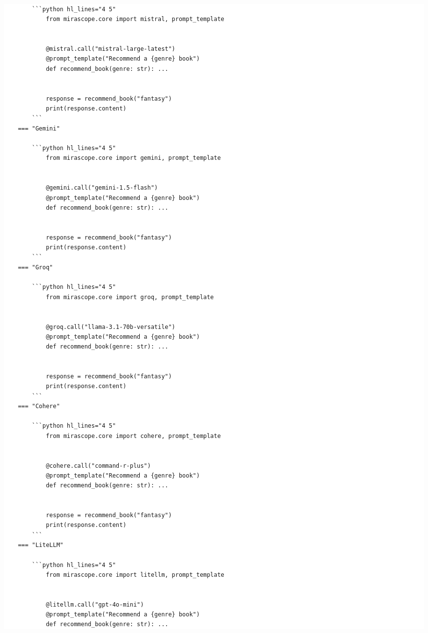             ```python hl_lines="4 5"
                from mirascope.core import mistral, prompt_template


                @mistral.call("mistral-large-latest")
                @prompt_template("Recommend a {genre} book")
                def recommend_book(genre: str): ...


                response = recommend_book("fantasy")
                print(response.content)
            ```
        === "Gemini"

            ```python hl_lines="4 5"
                from mirascope.core import gemini, prompt_template


                @gemini.call("gemini-1.5-flash")
                @prompt_template("Recommend a {genre} book")
                def recommend_book(genre: str): ...


                response = recommend_book("fantasy")
                print(response.content)
            ```
        === "Groq"

            ```python hl_lines="4 5"
                from mirascope.core import groq, prompt_template


                @groq.call("llama-3.1-70b-versatile")
                @prompt_template("Recommend a {genre} book")
                def recommend_book(genre: str): ...


                response = recommend_book("fantasy")
                print(response.content)
            ```
        === "Cohere"

            ```python hl_lines="4 5"
                from mirascope.core import cohere, prompt_template


                @cohere.call("command-r-plus")
                @prompt_template("Recommend a {genre} book")
                def recommend_book(genre: str): ...


                response = recommend_book("fantasy")
                print(response.content)
            ```
        === "LiteLLM"

            ```python hl_lines="4 5"
                from mirascope.core import litellm, prompt_template


                @litellm.call("gpt-4o-mini")
                @prompt_template("Recommend a {genre} book")
                def recommend_book(genre: str): ...
